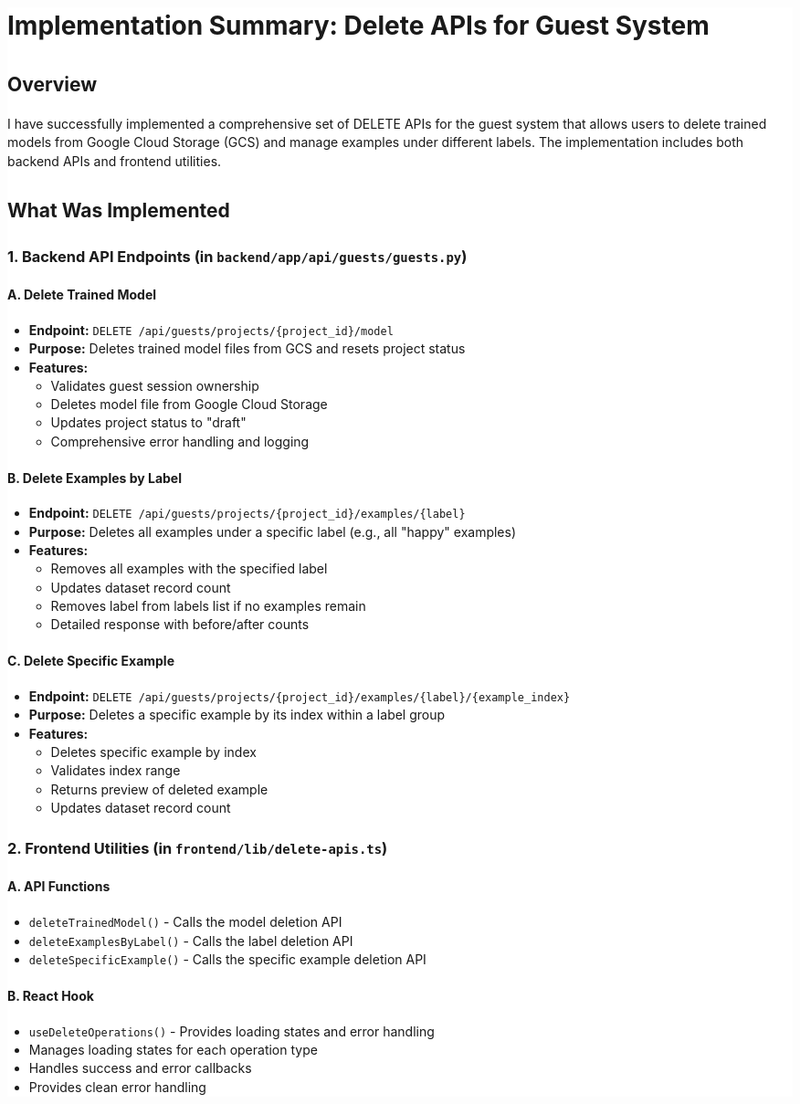 # Implementation Summary: Delete APIs for Guest System

## Overview

I have successfully implemented a comprehensive set of DELETE APIs for the guest system that allows users to delete trained models from Google Cloud Storage (GCS) and manage examples under different labels. The implementation includes both backend APIs and frontend utilities.

## What Was Implemented

### 1. Backend API Endpoints (in `backend/app/api/guests/guests.py`)

#### A. Delete Trained Model
- **Endpoint:** `DELETE /api/guests/projects/{project_id}/model`
- **Purpose:** Deletes trained model files from GCS and resets project status
- **Features:**
  - Validates guest session ownership
  - Deletes model file from Google Cloud Storage
  - Updates project status to "draft"
  - Comprehensive error handling and logging

#### B. Delete Examples by Label
- **Endpoint:** `DELETE /api/guests/projects/{project_id}/examples/{label}`
- **Purpose:** Deletes all examples under a specific label (e.g., all "happy" examples)
- **Features:**
  - Removes all examples with the specified label
  - Updates dataset record count
  - Removes label from labels list if no examples remain
  - Detailed response with before/after counts

#### C. Delete Specific Example
- **Endpoint:** `DELETE /api/guests/projects/{project_id}/examples/{label}/{example_index}`
- **Purpose:** Deletes a specific example by its index within a label group
- **Features:**
  - Deletes specific example by index
  - Validates index range
  - Returns preview of deleted example
  - Updates dataset record count

### 2. Frontend Utilities (in `frontend/lib/delete-apis.ts`)

#### A. API Functions
- `deleteTrainedModel()` - Calls the model deletion API
- `deleteExamplesByLabel()` - Calls the label deletion API
- `deleteSpecificExample()` - Calls the specific example deletion API

#### B. React Hook
- `useDeleteOperations()` - Provides loading states and error handling
- Manages loading states for each operation type
- Handles success and error callbacks
- Provides clean error handling
